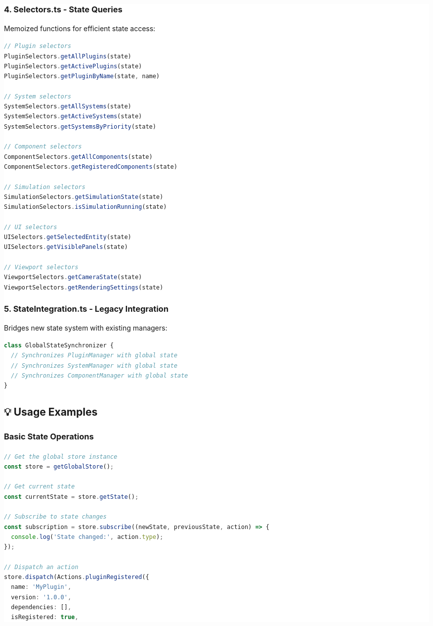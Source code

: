### 4. Selectors.ts - State Queries
Memoized functions for efficient state access:

```typescript
// Plugin selectors
PluginSelectors.getAllPlugins(state)
PluginSelectors.getActivePlugins(state)
PluginSelectors.getPluginByName(state, name)

// System selectors
SystemSelectors.getAllSystems(state)
SystemSelectors.getActiveSystems(state)
SystemSelectors.getSystemsByPriority(state)

// Component selectors
ComponentSelectors.getAllComponents(state)
ComponentSelectors.getRegisteredComponents(state)

// Simulation selectors
SimulationSelectors.getSimulationState(state)
SimulationSelectors.isSimulationRunning(state)

// UI selectors
UISelectors.getSelectedEntity(state)
UISelectors.getVisiblePanels(state)

// Viewport selectors
ViewportSelectors.getCameraState(state)
ViewportSelectors.getRenderingSettings(state)
```

### 5. StateIntegration.ts - Legacy Integration
Bridges new state system with existing managers:

```typescript
class GlobalStateSynchronizer {
  // Synchronizes PluginManager with global state
  // Synchronizes SystemManager with global state  
  // Synchronizes ComponentManager with global state
}
```

## 💡 Usage Examples

### Basic State Operations

```typescript
// Get the global store instance
const store = getGlobalStore();

// Get current state
const currentState = store.getState();

// Subscribe to state changes
const subscription = store.subscribe((newState, previousState, action) => {
  console.log('State changed:', action.type);
});

// Dispatch an action
store.dispatch(Actions.pluginRegistered({
  name: 'MyPlugin',
  version: '1.0.0',
  dependencies: [],
  isRegistered: true,
```